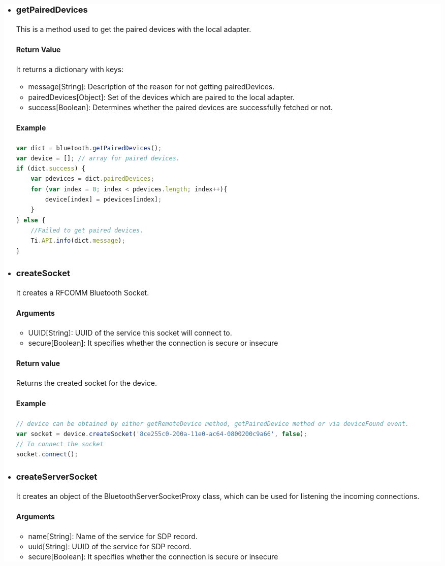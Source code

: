 - ### getPairedDevices
  This is a method used to get the paired devices with the local adapter.

  #### Return Value
  It returns a dictionary with keys:
  - message[String]: Description of the reason for not getting pairedDevices.
  - pairedDevices[Object]: Set of the devices which are paired to the local adapter.
  - success[Boolean]: Determines whether the paired devices are successfully fetched or not.

  #### Example

  ``` js
  var dict = bluetooth.getPairedDevices();
  var device = []; // array for paired devices.
  if (dict.success) {
      var pdevices = dict.pairedDevices;
	  for (var index = 0; index < pdevices.length; index++){
          device[index] = pdevices[index];
      }
  } else {
      //Failed to get paired devices.
      Ti.API.info(dict.message);
  }
  ```

- ### createSocket
  It creates a RFCOMM Bluetooth Socket.

  #### Arguments
  - UUID[String]: UUID of the service this socket will connect to.
  - secure[Boolean]: It specifies whether the connection is secure or insecure

  #### Return value
  Returns the created socket for the device. 

  #### Example

  ``` js
  // device can be obtained by either getRemoteDevice method, getPairedDevice method or via deviceFound event.
  var socket = device.createSocket('8ce255c0-200a-11e0-ac64-0800200c9a66', false);
  // To connect the socket
  socket.connect();
  ```

- ### createServerSocket
  It creates an object of the BluetoothServerSocketProxy class, which can be used for listening the 
  incoming connections.

  #### Arguments
  - name[String]: Name of the service for SDP record.
  - uuid[String]: UUID of the service for SDP record.
  - secure[Boolean]: It specifies whether the connection is secure or insecure
